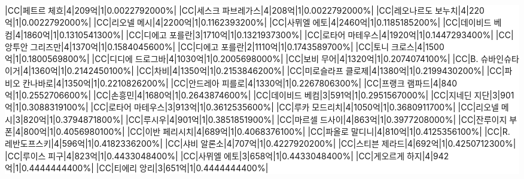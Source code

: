 |CC|페트르 체흐|4|209억|1|0.0022792000%|
|CC|세스크 파브레가스|4|208억|1|0.0022792000%|
|CC|레오나르도 보누치|4|220억|1|0.0022792000%|
|CC|리오넬 메시|4|2200억|1|0.1162393200%|
|CC|사뮈엘 에토|4|2460억|1|0.1185185200%|
|CC|데이비드 베컴|4|1860억|1|0.1310541300%|
|CC|디에고 포를란|3|1710억|1|0.1321937300%|
|CC|로타어 마테우스|4|1920억|1|0.1447293400%|
|CC|앙투안 그리즈만|4|1370억|1|0.1584045600%|
|CC|디에고 포를란|2|1110억|1|0.1743589700%|
|CC|토니 크로스|4|1500억|1|0.1800569800%|
|CC|디디에 드로그바|4|1030억|1|0.2005698000%|
|CC|보비 무어|4|1320억|1|0.2074074100%|
|CC|B. 슈바인슈타이거|4|1360억|1|0.2142450100%|
|CC|차비|4|1350억|1|0.2153846200%|
|CC|미로슬라프 클로제|4|1380억|1|0.2199430200%|
|CC|파비오 칸나바로|4|1350억|1|0.2210826200%|
|CC|안드레아 피를로|4|1330억|1|0.2267806300%|
|CC|프랭크 램파드|4|840억|1|0.2552706600%|
|CC|손흥민|4|1680억|1|0.2643874600%|
|CC|데이비드 베컴|3|591억|1|0.2951567000%|
|CC|지네딘 지단|3|901억|1|0.3088319100%|
|CC|로타어 마테우스|3|913억|1|0.3612535600%|
|CC|루카 모드리치|4|1050억|1|0.3680911700%|
|CC|리오넬 메시|3|820억|1|0.3794871800%|
|CC|루시우|4|901억|1|0.3851851900%|
|CC|마르셀 드사이|4|863억|1|0.3977208000%|
|CC|잔루이지 부폰|4|800억|1|0.4056980100%|
|CC|이반 페리시치|4|689억|1|0.4068376100%|
|CC|파올로 말디니|4|810억|1|0.4125356100%|
|CC|R. 레반도프스키|4|596억|1|0.4182336200%|
|CC|샤비 알론소|4|707억|1|0.4227920200%|
|CC|스티븐 제라드|4|692억|1|0.4250712300%|
|CC|루이스 피구|4|823억|1|0.4433048400%|
|CC|사뮈엘 에토|3|658억|1|0.4433048400%|
|CC|게오르게 하지|4|942억|1|0.4444444400%|
|CC|티에리 앙리|3|651억|1|0.4444444400%|